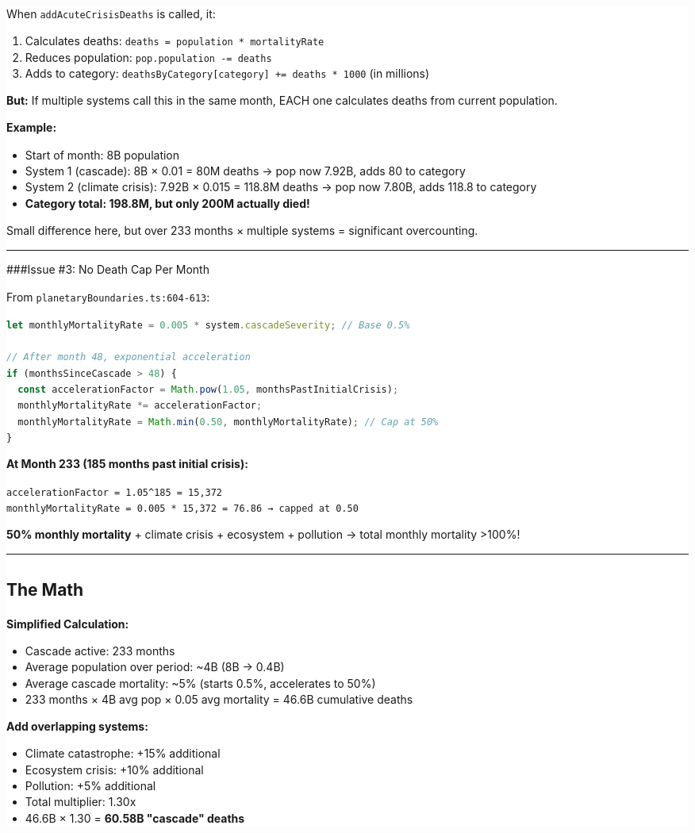 When `addAcuteCrisisDeaths` is called, it:
1. Calculates deaths: `deaths = population * mortalityRate`
2. Reduces population: `pop.population -= deaths`
3. Adds to category: `deathsByCategory[category] += deaths * 1000` (in millions)

**But:** If multiple systems call this in the same month, EACH one calculates deaths from current population.

**Example:**
- Start of month: 8B population
- System 1 (cascade): 8B × 0.01 = 80M deaths → pop now 7.92B, adds 80 to category
- System 2 (climate crisis): 7.92B × 0.015 = 118.8M deaths → pop now 7.80B, adds 118.8 to category
- **Category total: 198.8M, but only 200M actually died!**

Small difference here, but over 233 months × multiple systems = significant overcounting.

---

###Issue #3: No Death Cap Per Month

From `planetaryBoundaries.ts:604-613`:
```typescript
let monthlyMortalityRate = 0.005 * system.cascadeSeverity; // Base 0.5%

// After month 48, exponential acceleration
if (monthsSinceCascade > 48) {
  const accelerationFactor = Math.pow(1.05, monthsPastInitialCrisis);
  monthlyMortalityRate *= accelerationFactor;
  monthlyMortalityRate = Math.min(0.50, monthlyMortalityRate); // Cap at 50%
}
```

**At Month 233 (185 months past initial crisis):**
```
accelerationFactor = 1.05^185 = 15,372
monthlyMortalityRate = 0.005 * 15,372 = 76.86 → capped at 0.50
```

**50% monthly mortality** + climate crisis + ecosystem + pollution → total monthly mortality >100%!

---

## The Math

**Simplified Calculation:**
- Cascade active: 233 months
- Average population over period: ~4B (8B → 0.4B)
- Average cascade mortality: ~5% (starts 0.5%, accelerates to 50%)
- 233 months × 4B avg pop × 0.05 avg mortality = 46.6B cumulative deaths

**Add overlapping systems:**
- Climate catastrophe: +15% additional
- Ecosystem crisis: +10% additional  
- Pollution: +5% additional
- Total multiplier: 1.30x
- 46.6B × 1.30 = **60.58B "cascade" deaths**
